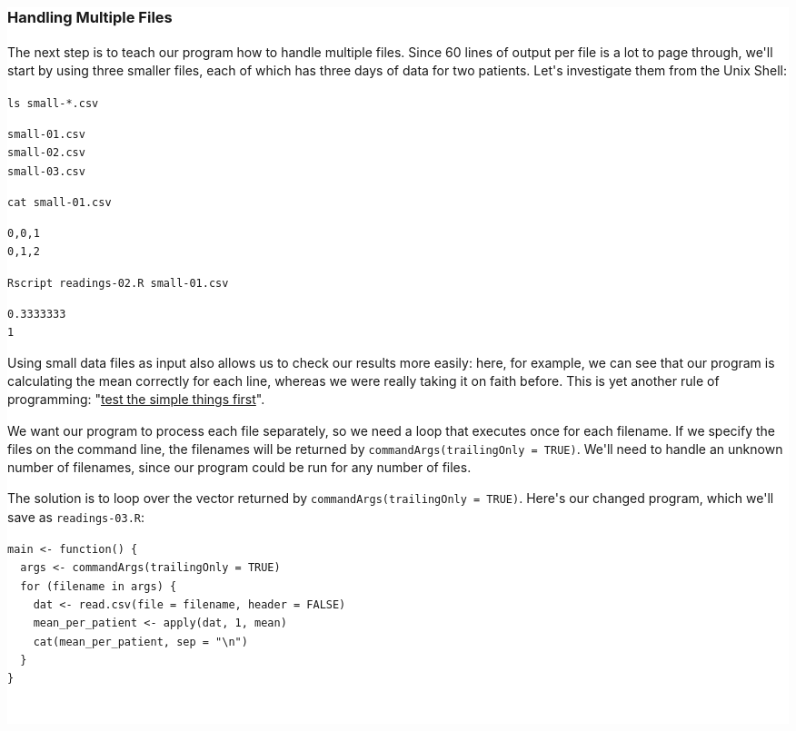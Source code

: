 

### Handling Multiple Files

The next step is to teach our program how to handle multiple files.
Since 60 lines of output per file is a lot to page through, we'll start by using three smaller files, each of which has three days of data for two patients.
Let's investigate them from the Unix Shell:


<pre class='in'><code>ls small-*.csv</code></pre>




<div class='out'><pre class='out'><code>small-01.csv
small-02.csv
small-03.csv
</code></pre></div>


<pre class='in'><code>cat small-01.csv</code></pre>




<div class='out'><pre class='out'><code>0,0,1
0,1,2
</code></pre></div>


<pre class='in'><code>Rscript readings-02.R small-01.csv</code></pre>




<div class='out'><pre class='out'><code>0.3333333
1
</code></pre></div>

Using small data files as input also allows us to check our results more easily: here, for example, we can see that our program is calculating the mean correctly for each line, whereas we were really taking it on faith before.
This is yet another rule of programming: "[test the simple things first](../../rules.html#test-simple-first)".

We want our program to process each file separately, so we need a loop that executes once for each filename.
If we specify the files on the command line, the filenames will be returned by `commandArgs(trailingOnly = TRUE)`.
We'll need to handle an unknown number of filenames, since our program could be run for any number of files.

The solution is to loop over the vector returned by `commandArgs(trailingOnly = TRUE)`.
Here's our changed program, which we'll save as `readings-03.R`:


<div class='out'><pre class='out'><code>main <- function() {
  args <- commandArgs(trailingOnly = TRUE)
  for (filename in args) {
    dat <- read.csv(file = filename, header = FALSE)
    mean_per_patient <- apply(dat, 1, mean)
    cat(mean_per_patient, sep = "\n")
  }
}
